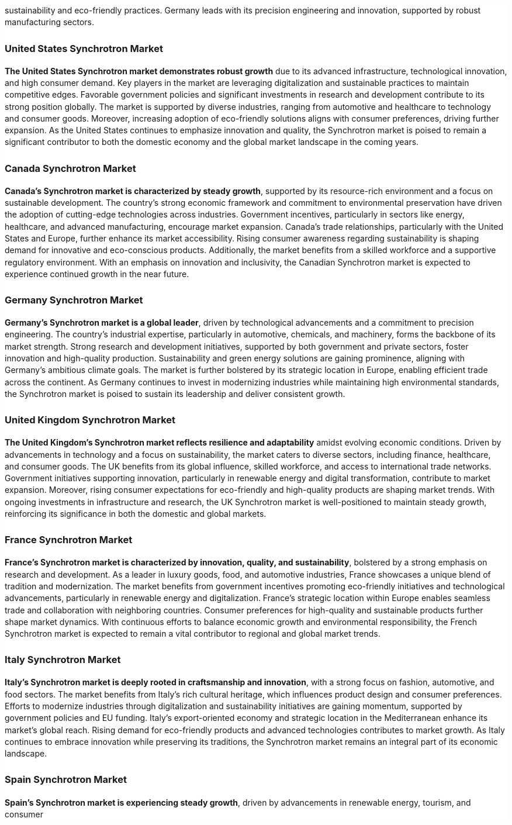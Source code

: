 sustainability and eco-friendly practices. Germany leads with its precision engineering and innovation, supported by robust manufacturing sectors.</span></em></p></blockquote><h3><strong>United States Synchrotron Market</strong></h3><p><strong>The United States Synchrotron market demonstrates robust growth</strong> due to its advanced infrastructure, technological innovation, and high consumer demand. Key players in the market are leveraging digitalization and sustainable practices to maintain competitive edges. Favorable government policies and significant investments in research and development contribute to its strong position globally. The market is supported by diverse industries, ranging from automotive and healthcare to technology and consumer goods. Moreover, increasing adoption of eco-friendly solutions aligns with consumer preferences, driving further expansion. As the United States continues to emphasize innovation and quality, the Synchrotron market is poised to remain a significant contributor to both the domestic economy and the global market landscape in the coming years.</p><h3><strong>Canada Synchrotron Market</strong></h3><p><strong>Canada&rsquo;s Synchrotron market is characterized by steady growth</strong>, supported by its resource-rich environment and a focus on sustainable development. The country&rsquo;s strong economic framework and commitment to environmental preservation have driven the adoption of cutting-edge technologies across industries. Government incentives, particularly in sectors like energy, healthcare, and advanced manufacturing, encourage market expansion. Canada&rsquo;s trade relationships, particularly with the United States and Europe, further enhance its market accessibility. Rising consumer awareness regarding sustainability is shaping demand for innovative and eco-conscious products. Additionally, the market benefits from a skilled workforce and a supportive regulatory environment. With an emphasis on innovation and inclusivity, the Canadian Synchrotron market is expected to experience continued growth in the near future.</p><h3><strong>Germany Synchrotron Market</strong></h3><p><strong>Germany&rsquo;s Synchrotron market is a global leader</strong>, driven by technological advancements and a commitment to precision engineering. The country&rsquo;s industrial expertise, particularly in automotive, chemicals, and machinery, forms the backbone of its market strength. Strong research and development initiatives, supported by both government and private sectors, foster innovation and high-quality production. Sustainability and green energy solutions are gaining prominence, aligning with Germany&rsquo;s ambitious climate goals. The market is further bolstered by its strategic location in Europe, enabling efficient trade across the continent. As Germany continues to invest in modernizing industries while maintaining high environmental standards, the Synchrotron market is poised to sustain its leadership and deliver consistent growth.</p><h3><strong>United Kingdom Synchrotron Market</strong></h3><p><strong>The United Kingdom&rsquo;s Synchrotron market reflects resilience and adaptability</strong> amidst evolving economic conditions. Driven by advancements in technology and a focus on sustainability, the market caters to diverse sectors, including finance, healthcare, and consumer goods. The UK benefits from its global influence, skilled workforce, and access to international trade networks. Government initiatives supporting innovation, particularly in renewable energy and digital transformation, contribute to market expansion. Moreover, rising consumer expectations for eco-friendly and high-quality products are shaping market trends. With ongoing investments in infrastructure and research, the UK Synchrotron market is well-positioned to maintain steady growth, reinforcing its significance in both the domestic and global markets.</p><h3><strong>France Synchrotron Market</strong></h3><p><strong>France&rsquo;s Synchrotron market is characterized by innovation, quality, and sustainability</strong>, bolstered by a strong emphasis on research and development. As a leader in luxury goods, food, and automotive industries, France showcases a unique blend of tradition and modernization. The market benefits from government incentives promoting eco-friendly initiatives and technological advancements, particularly in renewable energy and digitalization. France&rsquo;s strategic location within Europe enables seamless trade and collaboration with neighboring countries. Consumer preferences for high-quality and sustainable products further shape market dynamics. With continuous efforts to balance economic growth and environmental responsibility, the French Synchrotron market is expected to remain a vital contributor to regional and global market trends.</p><h3><strong>Italy Synchrotron Market</strong></h3><p><strong>Italy&rsquo;s Synchrotron market is deeply rooted in craftsmanship and innovation</strong>, with a strong focus on fashion, automotive, and food sectors. The market benefits from Italy&rsquo;s rich cultural heritage, which influences product design and consumer preferences. Efforts to modernize industries through digitalization and sustainability initiatives are gaining momentum, supported by government policies and EU funding. Italy&rsquo;s export-oriented economy and strategic location in the Mediterranean enhance its market&rsquo;s global reach. Rising demand for eco-friendly products and advanced technologies contributes to market growth. As Italy continues to embrace innovation while preserving its traditions, the Synchrotron market remains an integral part of its economic landscape.</p><h3><strong>Spain Synchrotron Market</strong></h3><p><strong>Spain&rsquo;s Synchrotron market is experiencing steady growth</strong>, driven by advancements in renewable energy, tourism, and consumer